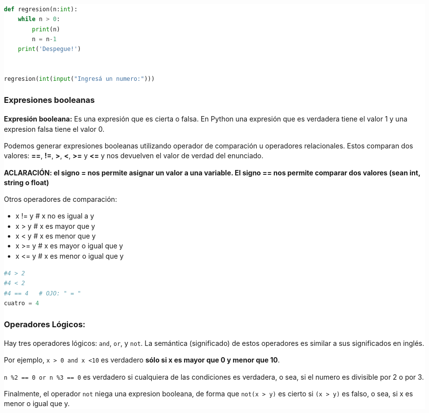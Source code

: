 
```python
def regresion(n:int):
    while n > 0:
        print(n)
        n = n-1
    print('Despegue!')

    
regresion(int(input("Ingresá un numero:")))
```

### Expresiones booleanas

**Expresión booleana:** Es una expresión que es cierta o falsa. En Python una expresión que es verdadera tiene el valor 1 y una expresion falsa tiene el valor 0. 

Podemos generar expresiones booleanas utilizando operador de comparación u operadores relacionales. Estos comparan dos valores: **==**, **!=**, **>**, **<**, **>=** y **<=** y nos devuelven el valor de verdad del enunciado.

**ACLARACIÓN: el signo = nos permite asignar un valor a una variable. El signo == nos permite comparar dos valores (sean int, string o float)**


Otros operadores de comparación:
- x != y # x no es igual a y
- x > y # x es mayor que y
- x < y # x es menor que y
- x >= y # x es mayor o igual que y
- x <= y # x es menor o igual que y


```python
#4 > 2
#4 < 2
#4 == 4   # OJO: " = "
cuatro = 4
```

### Operadores Lógicos:


Hay tres operadores lógicos: `and`, `or`, y `not`. La semántica (significado) de estos operadores es similar a sus significados en inglés. 

Por ejemplo, `x > 0 and x <10` es verdadero **sólo si x es mayor que 0 y menor que 10**.



`n %2 == 0 or n %3 == 0` es verdadero si cualquiera de las condiciones es verdadera, o sea, si el numero es divisible por 2 o por 3.



Finalmente, el operador `not` niega una expresion booleana, de forma que `not(x > y)` es cierto si `(x > y)` es falso, o sea, si x es menor o igual que y.


